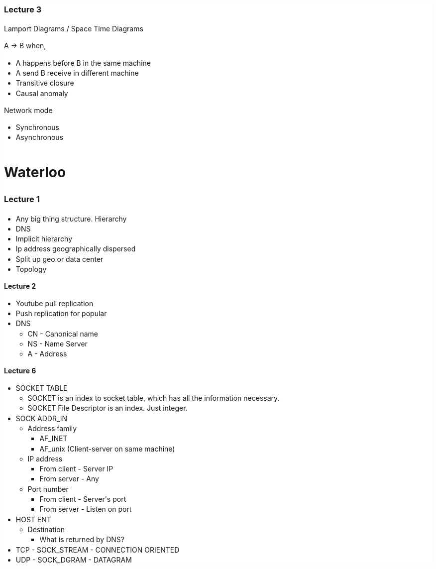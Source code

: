 ### Lecture 3

Lamport Diagrams / Space Time Diagrams

A -> B when,
- A happens before B in the same machine
- A send B receive in different machine
- Transitive closure
- Causal anomaly

Network mode
- Synchronous 
- Asynchronous


# Waterloo
 
### Lecture 1

- Any big thing structure. Hierarchy 
- DNS
- Implicit hierarchy
- Ip address geographically dispersed
- Split up geo or data center 
- Topology


**Lecture 2**

- Youtube pull replication
- Push replication for popular
- DNS
    - CN - Canonical name
    - NS - Name Server
    - A - Address


**Lecture 6**

- SOCKET TABLE
    - SOCKET is an index to socket table, which has all the information necessary.
    - SOCKET File Descriptor is an index. Just integer.
- SOCK ADDR_IN
    - Address family
        - AF_INET
        - AF_unix (Client-server on same machine)
    - IP address
        - From client - Server IP
        - From server - Any
    - Port number
        - From client - Server's port
        - From server - Listen on port
- HOST ENT
    - Destination
        - What is returned by DNS?
- TCP - SOCK_STREAM - CONNECTION ORIENTED
- UDP - SOCK_DGRAM - DATAGRAM

